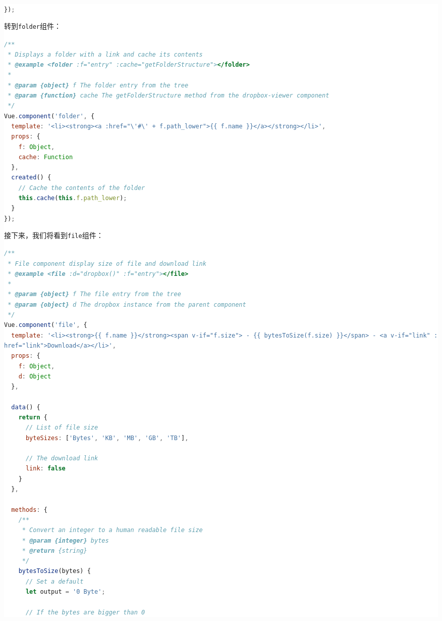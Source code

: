 ```js
});
```

转到`folder`组件：

```js
/**
 * Displays a folder with a link and cache its contents
 * @example <folder :f="entry" :cache="getFolderStructure"></folder>
 *
 * @param {object} f The folder entry from the tree
 * @param {function} cache The getFolderStructure method from the dropbox-viewer component
 */
Vue.component('folder', {
  template: '<li><strong><a :href="\'#\' + f.path_lower">{{ f.name }}</a></strong></li>',
  props: {
    f: Object,
    cache: Function
  },
  created() {
    // Cache the contents of the folder
    this.cache(this.f.path_lower);
  }
});
```

接下来，我们将看到`file`组件：

```js
/**
 * File component display size of file and download link
 * @example <file :d="dropbox()" :f="entry"></file>
 * 
 * @param {object} f The file entry from the tree
 * @param {object} d The dropbox instance from the parent component
 */
Vue.component('file', {
  template: '<li><strong>{{ f.name }}</strong><span v-if="f.size"> - {{ bytesToSize(f.size) }}</span> - <a v-if="link" :href="link">Download</a></li>',
  props: {
    f: Object,
    d: Object
  },

  data() {
    return {
      // List of file size
      byteSizes: ['Bytes', 'KB', 'MB', 'GB', 'TB'],

      // The download link
      link: false
    }
  },

  methods: {
    /**
     * Convert an integer to a human readable file size
     * @param {integer} bytes
     * @return {string}
     */
    bytesToSize(bytes) {
      // Set a default
      let output = '0 Byte';

      // If the bytes are bigger than 0
```